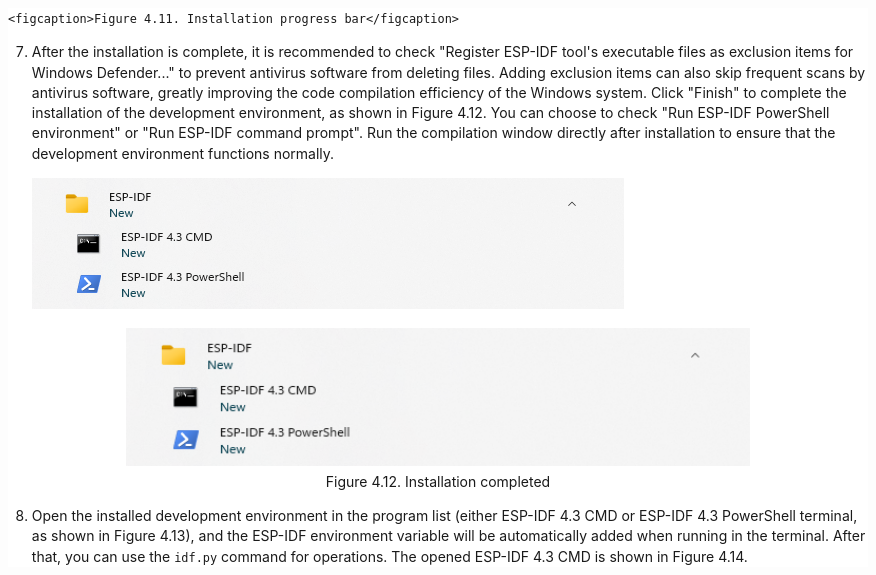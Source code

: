     <figcaption>Figure 4.11. Installation progress bar</figcaption>
</figure>

7.  After the installation is complete, it is recommended to check
    "Register ESP-IDF tool's executable files as exclusion items for
    Windows Defender\..." to prevent antivirus software from deleting
    files. Adding exclusion items can also skip frequent scans by
    antivirus software, greatly improving the code compilation
    efficiency of the Windows system. Click "Finish" to complete the
    installation of the development environment, as shown in Figure
    4.12. You can choose to check "Run ESP-IDF PowerShell environment"
    or "Run ESP-IDF command prompt". Run the compilation window directly
    after installation to ensure that the development environment
    functions normally.

    ![Installation completed](Pics/D4Z/4-12.png)

<figure align="center">
    <img src="../../Pics/D4Z/4-12.png" width="80%">
    <figcaption>Figure 4.12. Installation completed</figcaption>
</figure>

    

8.  Open the installed development environment in the program list
    (either ESP-IDF 4.3 CMD or ESP-IDF 4.3 PowerShell terminal, as shown
    in Figure 4.13), and the ESP-IDF environment variable will be
    automatically added when running in the terminal. After that, you
    can use the `idf.py` command for operations. The opened ESP-IDF 4.3
    CMD is shown in Figure 4.14.

    <!-- ![Development environment installed](Pics/D4Z/4-13.png) -->

<figure align="center">